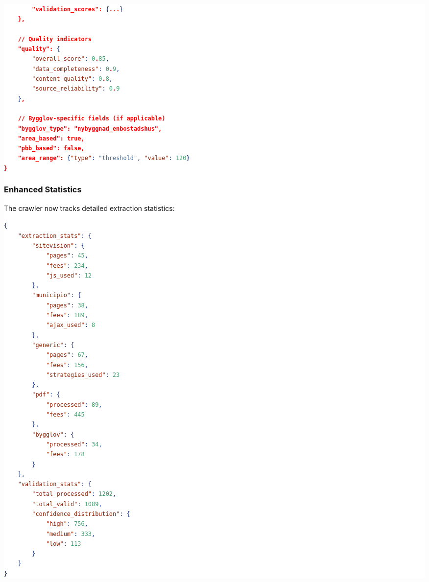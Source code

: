 ```json
        "validation_scores": {...}
    },
    
    // Quality indicators
    "quality": {
        "overall_score": 0.85,
        "data_completeness": 0.9,
        "content_quality": 0.8,
        "source_reliability": 0.9
    },
    
    // Bygglov-specific fields (if applicable)
    "bygglov_type": "nybyggnad_enbostadshus",
    "area_based": true,
    "pbb_based": false,
    "area_range": {"type": "threshold", "value": 120}
}
```

### Enhanced Statistics

The crawler now tracks detailed extraction statistics:

```json
{
    "extraction_stats": {
        "sitevision": {
            "pages": 45,
            "fees": 234,
            "js_used": 12
        },
        "municipio": {
            "pages": 38,
            "fees": 189,
            "ajax_used": 8
        },
        "generic": {
            "pages": 67,
            "fees": 156,
            "strategies_used": 23
        },
        "pdf": {
            "processed": 89,
            "fees": 445
        },
        "bygglov": {
            "processed": 34,
            "fees": 178
        }
    },
    "validation_stats": {
        "total_processed": 1202,
        "total_valid": 1089,
        "confidence_distribution": {
            "high": 756,
            "medium": 333,
            "low": 113
        }
    }
}
```

